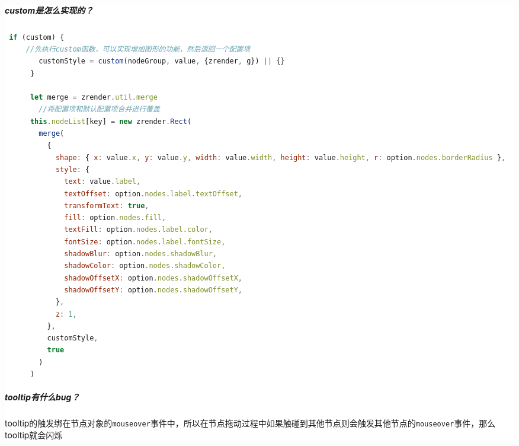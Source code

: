 ##### custom是怎么实现的？

```javascript
 if (custom) {
     //先执行custom函数，可以实现增加图形的功能，然后返回一个配置项
        customStyle = custom(nodeGroup, value, {zrender, g}) || {}
      }

      let merge = zrender.util.merge
		//将配置项和默认配置项合并进行覆盖
      this.nodeList[key] = new zrender.Rect(
        merge(
          {
            shape: { x: value.x, y: value.y, width: value.width, height: value.height, r: option.nodes.borderRadius },
            style: {
              text: value.label,
              textOffset: option.nodes.label.textOffset,
              transformText: true,
              fill: option.nodes.fill,
              textFill: option.nodes.label.color,
              fontSize: option.nodes.label.fontSize,
              shadowBlur: option.nodes.shadowBlur,
              shadowColor: option.nodes.shadowColor,
              shadowOffsetX: option.nodes.shadowOffsetX,
              shadowOffsetY: option.nodes.shadowOffsetY,
            },
            z: 1,
          },
          customStyle,
          true
        )
      )
```



##### tooltip有什么bug？

tooltip的触发绑在节点对象的`mouseover`事件中，所以在节点拖动过程中如果触碰到其他节点则会触发其他节点的`mouseover`事件，那么tooltip就会闪烁


